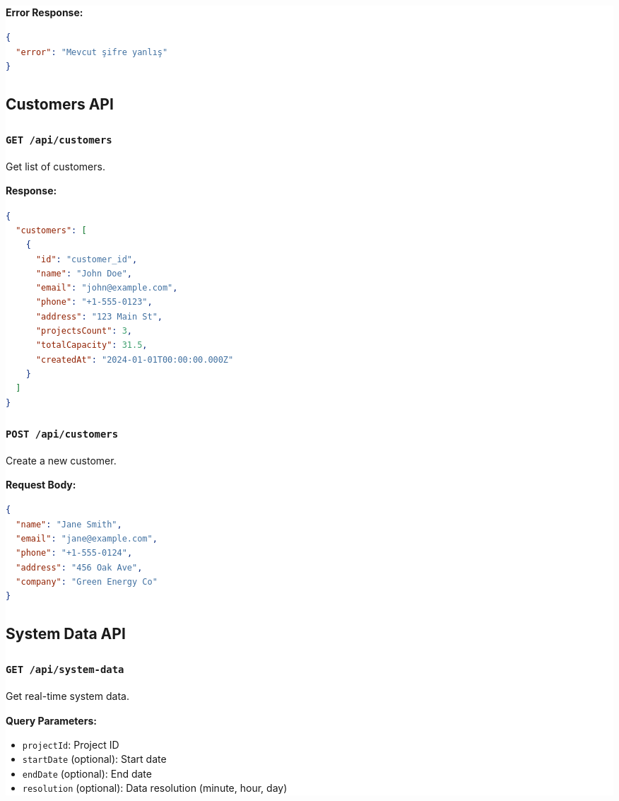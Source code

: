 **Error Response:**
```json
{
  "error": "Mevcut şifre yanlış"
}
```

## Customers API

### `GET /api/customers`
Get list of customers.

**Response:**
```json
{
  "customers": [
    {
      "id": "customer_id",
      "name": "John Doe",
      "email": "john@example.com",
      "phone": "+1-555-0123",
      "address": "123 Main St",
      "projectsCount": 3,
      "totalCapacity": 31.5,
      "createdAt": "2024-01-01T00:00:00.000Z"
    }
  ]
}
```

### `POST /api/customers`
Create a new customer.

**Request Body:**
```json
{
  "name": "Jane Smith",
  "email": "jane@example.com",
  "phone": "+1-555-0124",
  "address": "456 Oak Ave",
  "company": "Green Energy Co"
}
```

## System Data API

### `GET /api/system-data`
Get real-time system data.

**Query Parameters:**
- `projectId`: Project ID
- `startDate` (optional): Start date
- `endDate` (optional): End date
- `resolution` (optional): Data resolution (minute, hour, day)
